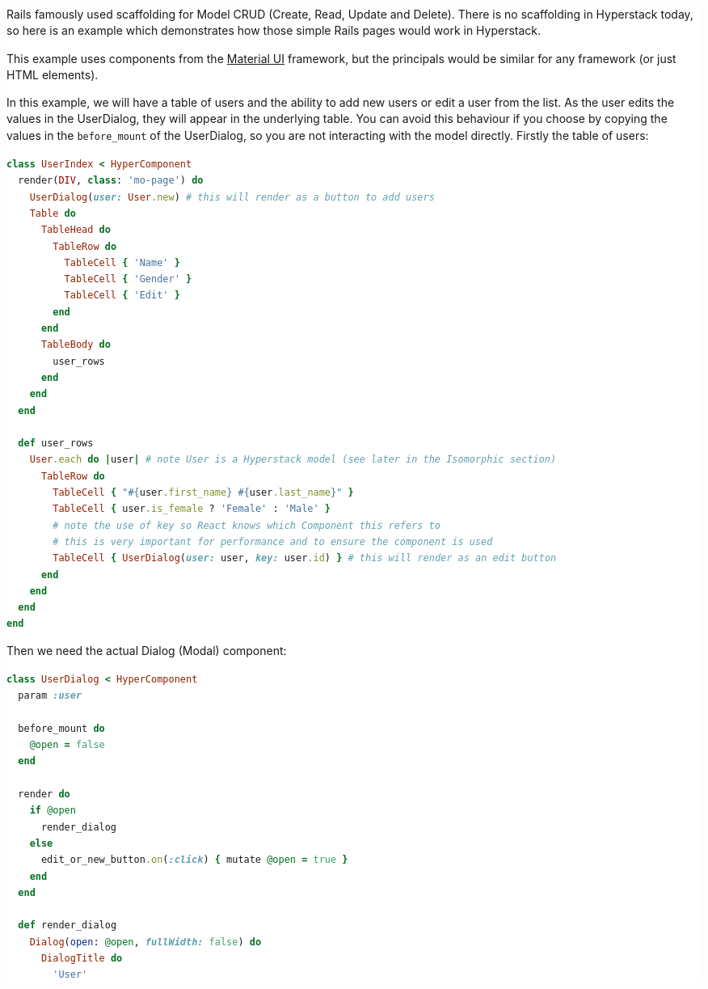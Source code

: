 Rails famously used scaffolding for Model CRUD \(Create, Read, Update and Delete\). There is no scaffolding in Hyperstack today, so here is an example which demonstrates how those simple Rails pages would work in Hyperstack.

This example uses components from the [Material UI](https://material-ui.com/) framework, but the principals would be similar for any framework \(or just HTML elements\).

In this example, we will have a table of users and the ability to add new users or edit a user from the list. As the user edits the values in the UserDialog, they will appear in the underlying table. You can avoid this behaviour if you choose by copying the values in the `before_mount` of the UserDialog, so you are not interacting with the model directly. Firstly the table of users:

```ruby
class UserIndex < HyperComponent
  render(DIV, class: 'mo-page') do
    UserDialog(user: User.new) # this will render as a button to add users
    Table do
      TableHead do
        TableRow do
          TableCell { 'Name' }
          TableCell { 'Gender' }
          TableCell { 'Edit' }
        end
      end
      TableBody do
        user_rows
      end
    end
  end

  def user_rows
    User.each do |user| # note User is a Hyperstack model (see later in the Isomorphic section)
      TableRow do
        TableCell { "#{user.first_name} #{user.last_name}" }
        TableCell { user.is_female ? 'Female' : 'Male' }
        # note the use of key so React knows which Component this refers to
        # this is very important for performance and to ensure the component is used
        TableCell { UserDialog(user: user, key: user.id) } # this will render as an edit button
      end
    end
  end
end
```

Then we need the actual Dialog \(Modal\) component:

```ruby
class UserDialog < HyperComponent
  param :user

  before_mount do
    @open = false
  end

  render do
    if @open
      render_dialog
    else
      edit_or_new_button.on(:click) { mutate @open = true }
    end
  end

  def render_dialog
    Dialog(open: @open, fullWidth: false) do
      DialogTitle do
        'User'
```